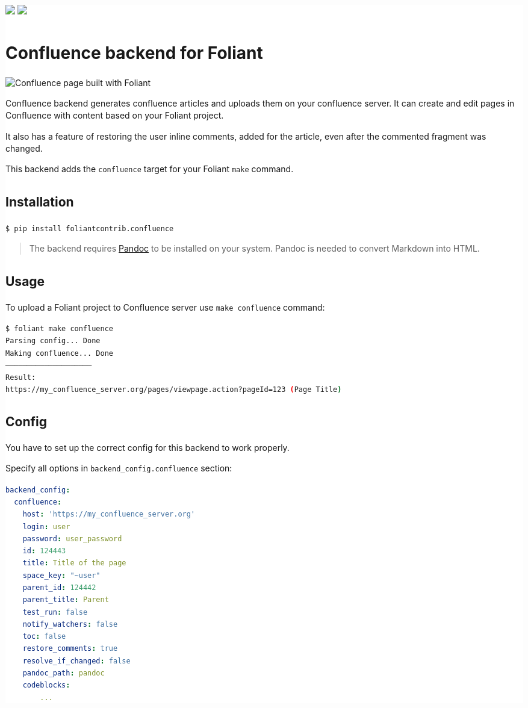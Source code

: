 [![](https://img.shields.io/pypi/v/foliantcontrib.confluence.svg)](https://pypi.org/project/foliantcontrib.confluence/) [![](https://img.shields.io/github/v/tag/foliant-docs/foliantcontrib.confluence.svg?label=GitHub)](https://github.com/foliant-docs/foliantcontrib.confluence)

# Confluence backend for Foliant

![Confluence page built with Foliant](https://raw.githubusercontent.com/foliant-docs/foliantcontrib.confluence/master/img/confluence.png)

Confluence backend generates confluence articles and uploads them on your confluence server. It can create and edit pages in Confluence with content based on your Foliant project.

It also has a feature of restoring the user inline comments, added for the article, even after the commented fragment was changed.

This backend adds the `confluence` target for your Foliant `make` command.

## Installation

```bash
$ pip install foliantcontrib.confluence
```

> The backend requires [Pandoc](https://pandoc.org/) to be installed on your system. Pandoc is needed to convert Markdown into HTML.

## Usage

To upload a Foliant project to Confluence server use `make confluence` command:

```bash
$ foliant make confluence
Parsing config... Done
Making confluence... Done
────────────────────
Result:
https://my_confluence_server.org/pages/viewpage.action?pageId=123 (Page Title)
```

## Config

You have to set up the correct config for this backend to work properly.

Specify all options in `backend_config.confluence` section:

```yaml
backend_config:
  confluence:
    host: 'https://my_confluence_server.org'
    login: user
    password: user_password
    id: 124443
    title: Title of the page
    space_key: "~user"
    parent_id: 124442
    parent_title: Parent
    test_run: false
    notify_watchers: false
    toc: false
    restore_comments: true
    resolve_if_changed: false
    pandoc_path: pandoc
    codeblocks:
        ...
```
